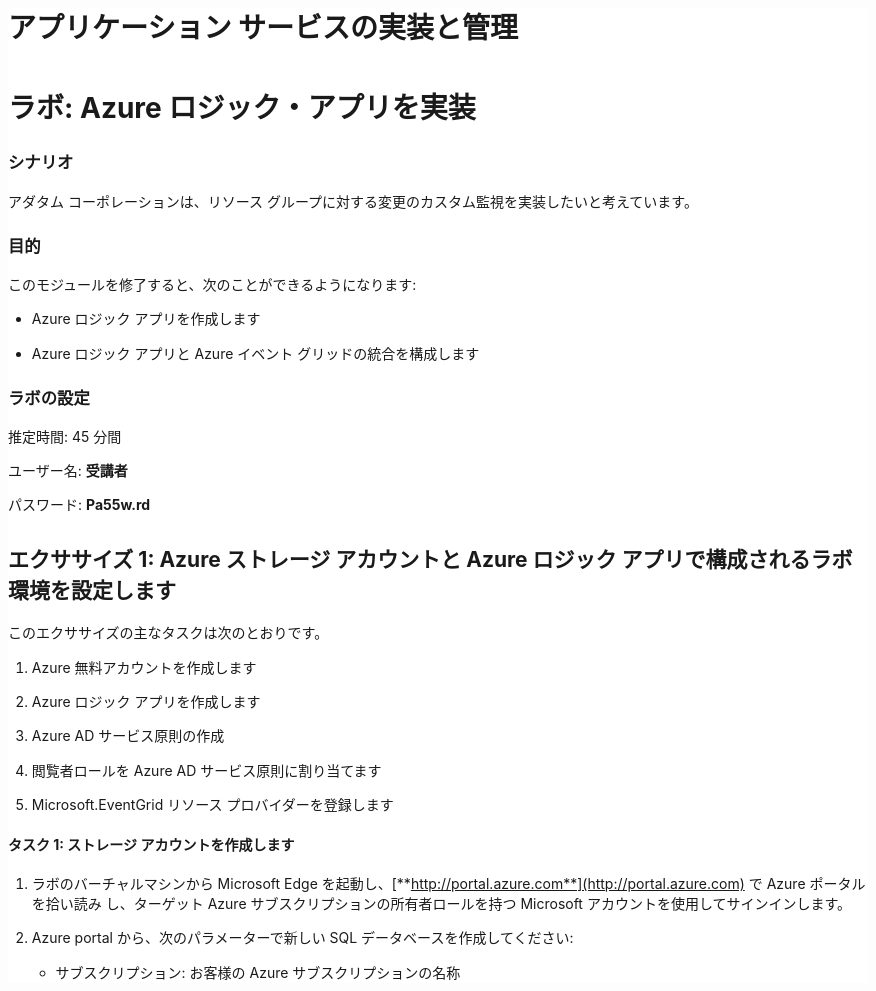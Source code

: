 ﻿---
lab:
    title: 'Azure ロジック・アプリを実装'
    module: 'モジュール 1: Azure App Service Web Apps の作成'
---

# アプリケーション サービスの実装と管理
# ラボ: Azure ロジック・アプリを実装
  
### シナリオ
  
アダタム コーポレーションは、リソース グループに対する変更のカスタム監視を実装したいと考えています。


### 目的
  
このモジュールを修了すると、次のことができるようになります:

-  Azure ロジック アプリを作成します 

-  Azure ロジック アプリと Azure イベント グリッドの統合を構成します

### ラボの設定
  
推定時間: 45 分間

ユーザー名: **受講者**

パスワード: **Pa55w.rd**


## エクササイズ 1: Azure ストレージ アカウントと Azure ロジック アプリで構成されるラボ環境を設定します 
  
このエクササイズの主なタスクは次のとおりです。

1. Azure 無料アカウントを作成します

1. Azure ロジック アプリを作成します 

1. Azure AD サービス原則の作成 

1. 閲覧者ロールを Azure AD サービス原則に割り当てます 

1. Microsoft.EventGrid リソース プロバイダーを登録します 


#### タスク 1: ストレージ アカウントを作成します

1. ラボのバーチャルマシンから Microsoft Edge を起動し、[**http://portal.azure.com**](http://portal.azure.com) で Azure ポータルを拾い読み し、ターゲット Azure サブスクリプションの所有者ロールを持つ Microsoft アカウントを使用してサインインします。
  
1. Azure portal から、次のパラメーターで新しい SQL データベースを作成してください: 

    - サブスクリプション: お客様の Azure サブスクリプションの名称
